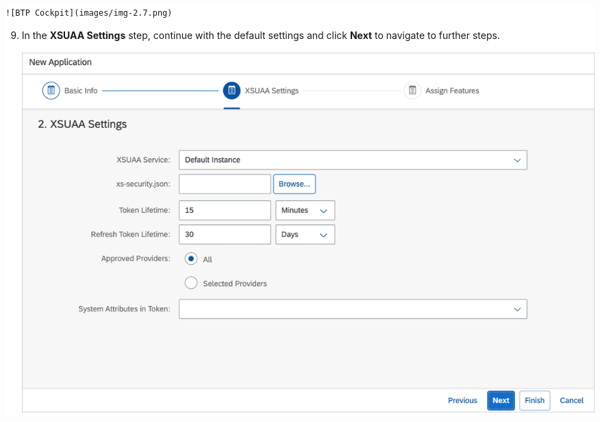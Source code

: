     ![BTP Cockpit](images/img-2.7.png) 

9. In the **XSUAA Settings** step, continue with the default settings and click **Next** to navigate to further steps.

    ![BTP Cockpit](images/img-2.8.png) 
